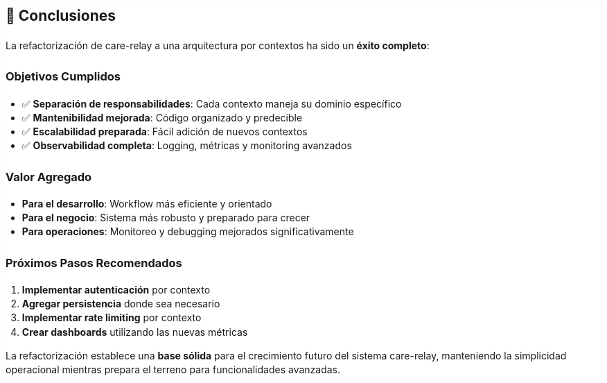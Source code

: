 ## 🎉 Conclusiones

La refactorización de care-relay a una arquitectura por contextos ha sido un **éxito completo**:

### Objetivos Cumplidos
- ✅ **Separación de responsabilidades**: Cada contexto maneja su dominio específico
- ✅ **Mantenibilidad mejorada**: Código organizado y predecible
- ✅ **Escalabilidad preparada**: Fácil adición de nuevos contextos
- ✅ **Observabilidad completa**: Logging, métricas y monitoring avanzados

### Valor Agregado
- **Para el desarrollo**: Workflow más eficiente y orientado
- **Para el negocio**: Sistema más robusto y preparado para crecer
- **Para operaciones**: Monitoreo y debugging mejorados significativamente

### Próximos Pasos Recomendados
1. **Implementar autenticación** por contexto
2. **Agregar persistencia** donde sea necesario
3. **Implementar rate limiting** por contexto
4. **Crear dashboards** utilizando las nuevas métricas

La refactorización establece una **base sólida** para el crecimiento futuro del sistema care-relay, manteniendo la simplicidad operacional mientras prepara el terreno para funcionalidades avanzadas. 